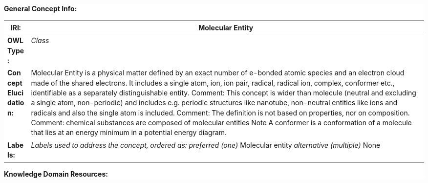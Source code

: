 **General Concept Info:**

| **IRI:**                 | Molecular Entity                                                                                                                                                                                                                                                                                                                                                                                                                                                                                                                                                                                                                                                                                                                                                                                   |
|--------------------------|----------------------------------------------------------------------------------------------------------------------------------------------------------------------------------------------------------------------------------------------------------------------------------------------------------------------------------------------------------------------------------------------------------------------------------------------------------------------------------------------------------------------------------------------------------------------------------------------------------------------------------------------------------------------------------------------------------------------------------------------------------------------------------------------------|
| **OWL Type:**            | *Class*                                                                                                                                                                                                                                                                                                                                                                                                                                                                                                                                                                                                                                                                                                                                                                                            |
| **Concept Elucidation:** |  Molecular Entity is a physical matter defined by an exact number of e-bonded atomic species and an electron cloud made of the shared electrons. It includes a single atom, ion, ion pair, radical, radical ion, complex, conformer etc., identifiable as a separately distinguishable entity.  Comment: This concept is wider than molecule (neutral and excluding a single atom, non-periodic) and includes e.g. periodic structures like nanotube, non-neutral entities like ions and radicals and also the single atom is included.  Comment: The definition is not based on properties, nor on composition.  Comment: chemical substances are composed of molecular entities  Note A conformer is a conformation of a molecule that lies at an energy minimum in a potential energy diagram.  |
| **Labels:**              | *Labels used to address the concept, ordered as:* *preferred (one)*  Molecular entity   *alternative (multiple)*  None                                                                                                                                                                                                                                                                                                                                                                                                                                                                                                                                                                                                                                                                             |

**Knowledge Domain Resources:**

